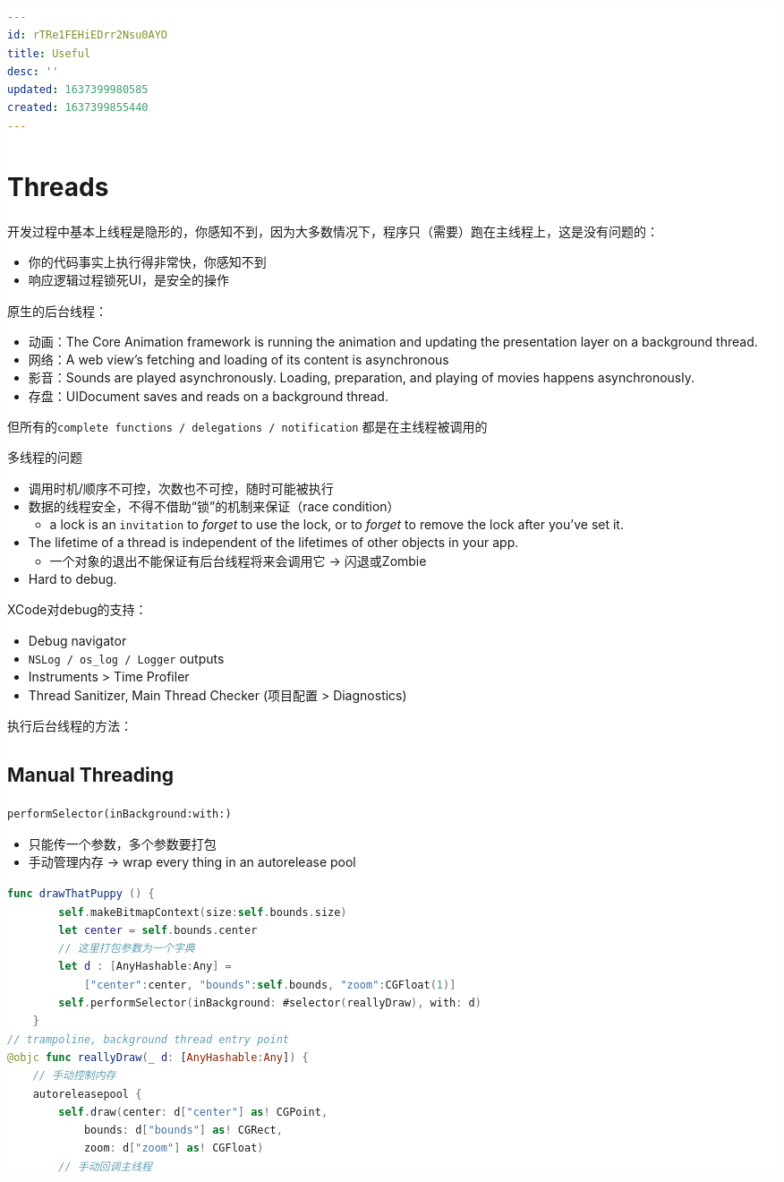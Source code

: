 ```yaml
---
id: rTRe1FEHiEDrr2Nsu0AYO
title: Useful
desc: ''
updated: 1637399980585
created: 1637399855440
---
```



# Threads

开发过程中基本上线程是隐形的，你感知不到，因为大多数情况下，程序只（需要）跑在主线程上，这是没有问题的：
* 你的代码事实上执行得非常快，你感知不到
* 响应逻辑过程锁死UI，是安全的操作

原生的后台线程：
* 动画：The Core Animation framework is running the animation and updating the presentation layer on a background thread.
* 网络：A web view’s fetching and loading of its content is asynchronous
* 影音：Sounds are played asynchronously. Loading, preparation, and playing of movies happens asynchronously. 
* 存盘：UIDocument saves and reads on a background thread.

但所有的`complete functions / delegations / notification` 都是在主线程被调用的

多线程的问题
* 调用时机/顺序不可控，次数也不可控，随时可能被执行
* 数据的线程安全，不得不借助“锁”的机制来保证（race condition）
    * a lock is an `invitation` to *forget* to use the lock, or to *forget* to remove the lock after you’ve set it. 
* The lifetime of a thread is independent of the lifetimes of other objects in your app. 
    * 一个对象的退出不能保证有后台线程将来会调用它 -> 闪退或Zombie
* Hard to debug.

XCode对debug的支持：
* Debug navigator
* `NSLog / os_log / Logger` outputs
* Instruments > Time Profiler
* Thread Sanitizer, Main Thread Checker (项目配置 > Diagnostics)

执行后台线程的方法：

## Manual Threading
 `performSelector(inBackground:with:)`
* 只能传一个参数，多个参数要打包
* 手动管理内存 -> wrap every thing in an autorelease pool
```swift
func drawThatPuppy () {
        self.makeBitmapContext(size:self.bounds.size)
        let center = self.bounds.center
        // 这里打包参数为一个字典
        let d : [AnyHashable:Any] =
            ["center":center, "bounds":self.bounds, "zoom":CGFloat(1)]
        self.performSelector(inBackground: #selector(reallyDraw), with: d)
    }
// trampoline, background thread entry point
@objc func reallyDraw(_ d: [AnyHashable:Any]) {
    // 手动控制内存
    autoreleasepool {
        self.draw(center: d["center"] as! CGPoint,
            bounds: d["bounds"] as! CGRect,
            zoom: d["zoom"] as! CGFloat)
        // 手动回调主线程
```